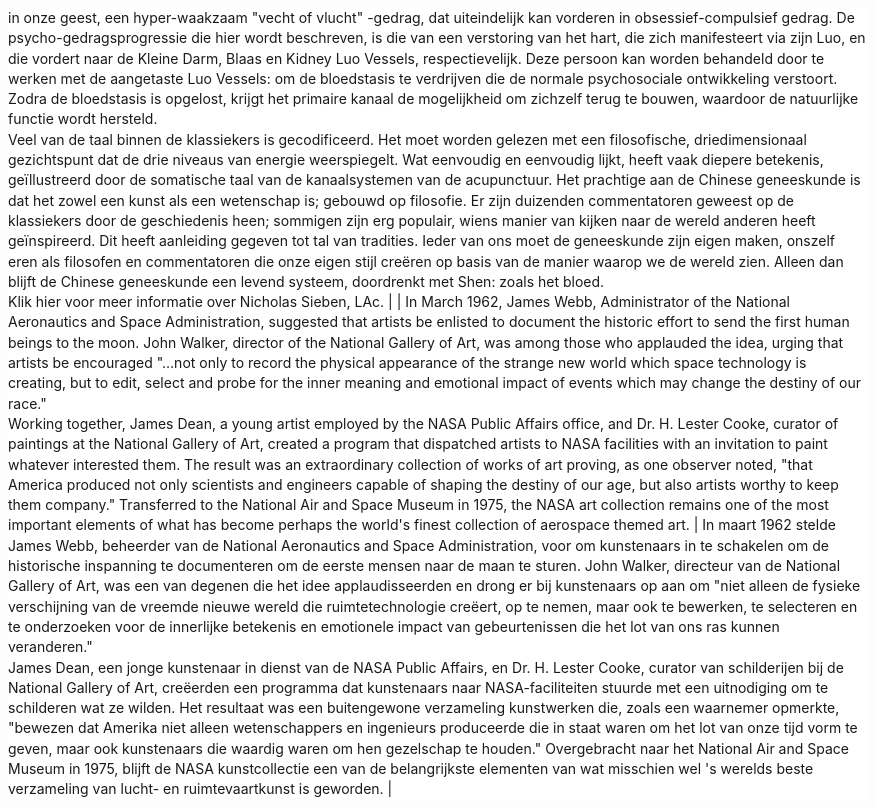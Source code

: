 in onze geest, een hyper-waakzaam "vecht of vlucht" -gedrag, dat uiteindelijk kan vorderen in obsessief-compulsief gedrag. De psycho-gedragsprogressie die hier wordt beschreven, is die van een verstoring van het hart, die zich manifesteert via zijn Luo, en die vordert naar de Kleine Darm, Blaas en Kidney Luo Vessels, respectievelijk. Deze persoon kan worden behandeld door te werken met de aangetaste Luo Vessels: om de bloedstasis te verdrijven die de normale psychosociale ontwikkeling verstoort. Zodra de bloedstasis is opgelost, krijgt het primaire kanaal de mogelijkheid om zichzelf terug te bouwen, waardoor de natuurlijke functie wordt hersteld.<br/>Veel van de taal binnen de klassiekers is gecodificeerd. Het moet worden gelezen met een filosofische, driedimensionaal gezichtspunt dat de drie niveaus van energie weerspiegelt. Wat eenvoudig en eenvoudig lijkt, heeft vaak diepere betekenis, geïllustreerd door de somatische taal van de kanaalsystemen van de acupunctuur. Het prachtige aan de Chinese geneeskunde is dat het zowel een kunst als een wetenschap is; gebouwd op filosofie. Er zijn duizenden commentatoren geweest op de klassiekers door de geschiedenis heen; sommigen zijn erg populair, wiens manier van kijken naar de wereld anderen heeft geïnspireerd. Dit heeft aanleiding gegeven tot tal van tradities. Ieder van ons moet de geneeskunde zijn eigen maken, onszelf eren als filosofen en commentatoren die onze eigen stijl creëren op basis van de manier waarop we de wereld zien. Alleen dan blijft de Chinese geneeskunde een levend systeem, doordrenkt met Shen: zoals het bloed.<br/>Klik hier voor meer informatie over Nicholas Sieben, LAc. |
| In March 1962, James Webb, Administrator of the National Aeronautics and Space Administration, suggested that artists be enlisted to document the historic effort to send the first human beings to the moon. John Walker, director of the National Gallery of Art, was among those who applauded the idea, urging that artists be encouraged "…not only to record the physical appearance of the strange new world which space technology is creating, but to edit, select and probe for the inner meaning and emotional impact of events which may change the destiny of our race."<br/>Working together, James Dean, a young artist employed by the NASA Public Affairs office, and Dr. H. Lester Cooke, curator of paintings at the National Gallery of Art, created a program that dispatched artists to NASA facilities with an invitation to paint whatever interested them. The result was an extraordinary collection of works of art proving, as one observer noted, "that America produced not only scientists and engineers capable of shaping the destiny of our age, but also artists worthy to keep them company." Transferred to the National Air and Space Museum in 1975, the NASA art collection remains one of the most important elements of what has become perhaps the world's finest collection of aerospace themed art. | In maart 1962 stelde James Webb, beheerder van de National Aeronautics and Space Administration, voor om kunstenaars in te schakelen om de historische inspanning te documenteren om de eerste mensen naar de maan te sturen. John Walker, directeur van de National Gallery of Art, was een van degenen die het idee applaudisseerden en drong er bij kunstenaars op aan om "niet alleen de fysieke verschijning van de vreemde nieuwe wereld die ruimtetechnologie creëert, op te nemen, maar ook te bewerken, te selecteren en te onderzoeken voor de innerlijke betekenis en emotionele impact van gebeurtenissen die het lot van ons ras kunnen veranderen."<br/>James Dean, een jonge kunstenaar in dienst van de NASA Public Affairs, en Dr. H. Lester Cooke, curator van schilderijen bij de National Gallery of Art, creëerden een programma dat kunstenaars naar NASA-faciliteiten stuurde met een uitnodiging om te schilderen wat ze wilden. Het resultaat was een buitengewone verzameling kunstwerken die, zoals een waarnemer opmerkte, "bewezen dat Amerika niet alleen wetenschappers en ingenieurs produceerde die in staat waren om het lot van onze tijd vorm te geven, maar ook kunstenaars die waardig waren om hen gezelschap te houden." Overgebracht naar het National Air and Space Museum in 1975, blijft de NASA kunstcollectie een van de belangrijkste elementen van wat misschien wel 's werelds beste verzameling van lucht- en ruimtevaartkunst is geworden. |